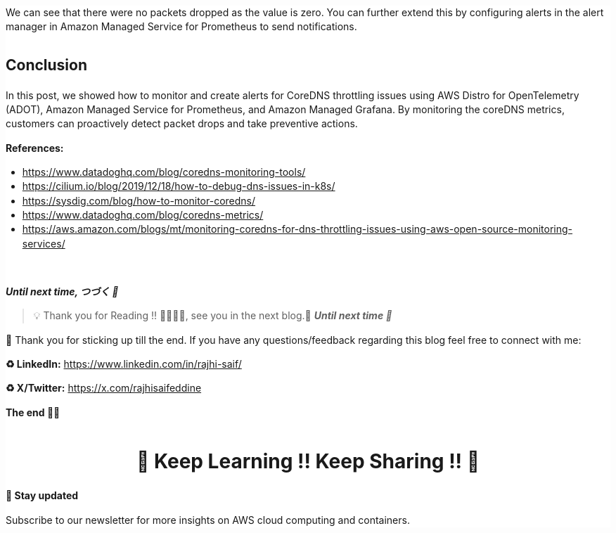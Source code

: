 We can see that there were no packets dropped as the value is zero. You can further extend this by configuring alerts in the alert manager in Amazon Managed Service for Prometheus to send notifications.

## Conclusion

In this post, we showed how to monitor and create alerts for CoreDNS throttling issues using AWS Distro for OpenTelemetry (ADOT), Amazon Managed Service for Prometheus, and Amazon Managed Grafana. By monitoring the coreDNS metrics, customers can proactively detect packet drops and take preventive actions.

**References:**

- https://www.datadoghq.com/blog/coredns-monitoring-tools/
- https://cilium.io/blog/2019/12/18/how-to-debug-dns-issues-in-k8s/
- https://sysdig.com/blog/how-to-monitor-coredns/
- https://www.datadoghq.com/blog/coredns-metrics/
- https://aws.amazon.com/blogs/mt/monitoring-coredns-for-dns-throttling-issues-using-aws-open-source-monitoring-services/

<br>

**_Until next time, つづく 🎉_**

> 💡 Thank you for Reading !! 🙌🏻😁📃, see you in the next blog.🤘  **_Until next time 🎉_**

🚀 Thank you for sticking up till the end. If you have any questions/feedback regarding this blog feel free to connect with me:

**♻️ LinkedIn:** https://www.linkedin.com/in/rajhi-saif/

**♻️ X/Twitter:** https://x.com/rajhisaifeddine

**The end ✌🏻**

<h1 align="center">🔰 Keep Learning !! Keep Sharing !! 🔰</h1>

**📅 Stay updated**

Subscribe to our newsletter for more insights on AWS cloud computing and containers.
